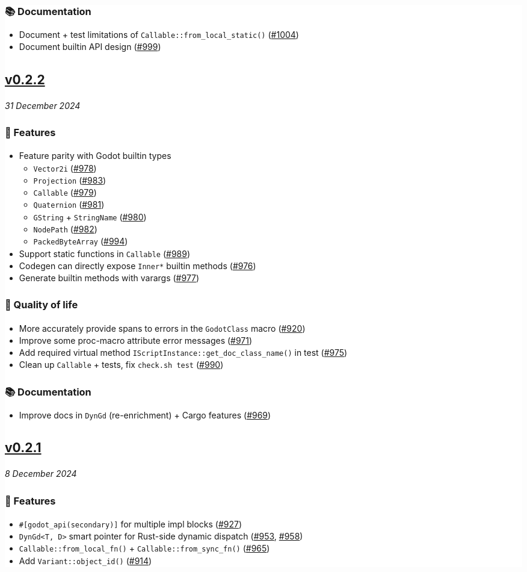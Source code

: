 ### 📚 Documentation

- Document + test limitations of `Callable::from_local_static()` ([#1004](https://github.com/godot-rust/gdext/pull/1004))
- Document builtin API design ([#999](https://github.com/godot-rust/gdext/pull/999))


## [v0.2.2](https://docs.rs/godot/0.2.2)

_31 December 2024_

### 🌻 Features

- Feature parity with Godot builtin types
  - `Vector2i` ([#978](https://github.com/godot-rust/gdext/pull/978))
  - `Projection` ([#983](https://github.com/godot-rust/gdext/pull/983))
  - `Callable` ([#979](https://github.com/godot-rust/gdext/pull/979))
  - `Quaternion` ([#981](https://github.com/godot-rust/gdext/pull/981))
  - `GString` + `StringName` ([#980](https://github.com/godot-rust/gdext/pull/980))
  - `NodePath` ([#982](https://github.com/godot-rust/gdext/pull/982))
  - `PackedByteArray` ([#994](https://github.com/godot-rust/gdext/pull/994))
- Support static functions in `Callable` ([#989](https://github.com/godot-rust/gdext/pull/989))
- Codegen can directly expose `Inner*` builtin methods ([#976](https://github.com/godot-rust/gdext/pull/976))
- Generate builtin methods with varargs ([#977](https://github.com/godot-rust/gdext/pull/977))

### 🧹 Quality of life

- More accurately provide spans to errors in the `GodotClass` macro ([#920](https://github.com/godot-rust/gdext/pull/920))
- Improve some proc-macro attribute error messages ([#971](https://github.com/godot-rust/gdext/pull/971))
- Add required virtual method `IScriptInstance::get_doc_class_name()` in test ([#975](https://github.com/godot-rust/gdext/pull/975))
- Clean up `Callable` + tests, fix `check.sh test` ([#990](https://github.com/godot-rust/gdext/pull/990))

### 📚 Documentation

- Improve docs in `DynGd` (re-enrichment) + Cargo features ([#969](https://github.com/godot-rust/gdext/pull/969))


## [v0.2.1](https://docs.rs/godot/0.2.1)

_8 December 2024_

### 🌻 Features

- `#[godot_api(secondary)]` for multiple impl blocks ([#927](https://github.com/godot-rust/gdext/pull/927))
- `DynGd<T, D>` smart pointer for Rust-side dynamic dispatch ([#953](https://github.com/godot-rust/gdext/pull/953), [#958](https://github.com/godot-rust/gdext/pull/958))
- `Callable::from_local_fn()` + `Callable::from_sync_fn()` ([#965](https://github.com/godot-rust/gdext/pull/965))
- Add `Variant::object_id()` ([#914](https://github.com/godot-rust/gdext/pull/914))
